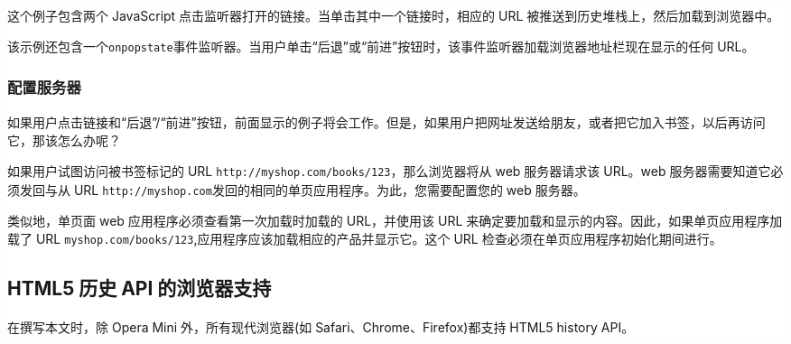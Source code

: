 这个例子包含两个 JavaScript 点击监听器打开的链接。当单击其中一个链接时，相应的 URL 被推送到历史堆栈上，然后加载到浏览器中。

该示例还包含一个`onpopstate`事件监听器。当用户单击“后退”或“前进”按钮时，该事件监听器加载浏览器地址栏现在显示的任何 URL。

### 配置服务器

如果用户点击链接和“后退”/“前进”按钮，前面显示的例子将会工作。但是，如果用户把网址发送给朋友，或者把它加入书签，以后再访问它，那该怎么办呢？

如果用户试图访问被书签标记的 URL `http://myshop.com/books/123`，那么浏览器将从 web 服务器请求该 URL。web 服务器需要知道它必须发回与从 URL `http://myshop.com`发回的相同的单页应用程序。为此，您需要配置您的 web 服务器。

类似地，单页面 web 应用程序必须查看第一次加载时加载的 URL，并使用该 URL 来确定要加载和显示的内容。因此，如果单页应用程序加载了 URL `myshop.com/books/123`,应用程序应该加载相应的产品并显示它。这个 URL 检查必须在单页应用程序初始化期间进行。

## HTML5 历史 API 的浏览器支持

在撰写本文时，除 Opera Mini 外，所有现代浏览器(如 Safari、Chrome、Firefox)都支持 HTML5 history API。